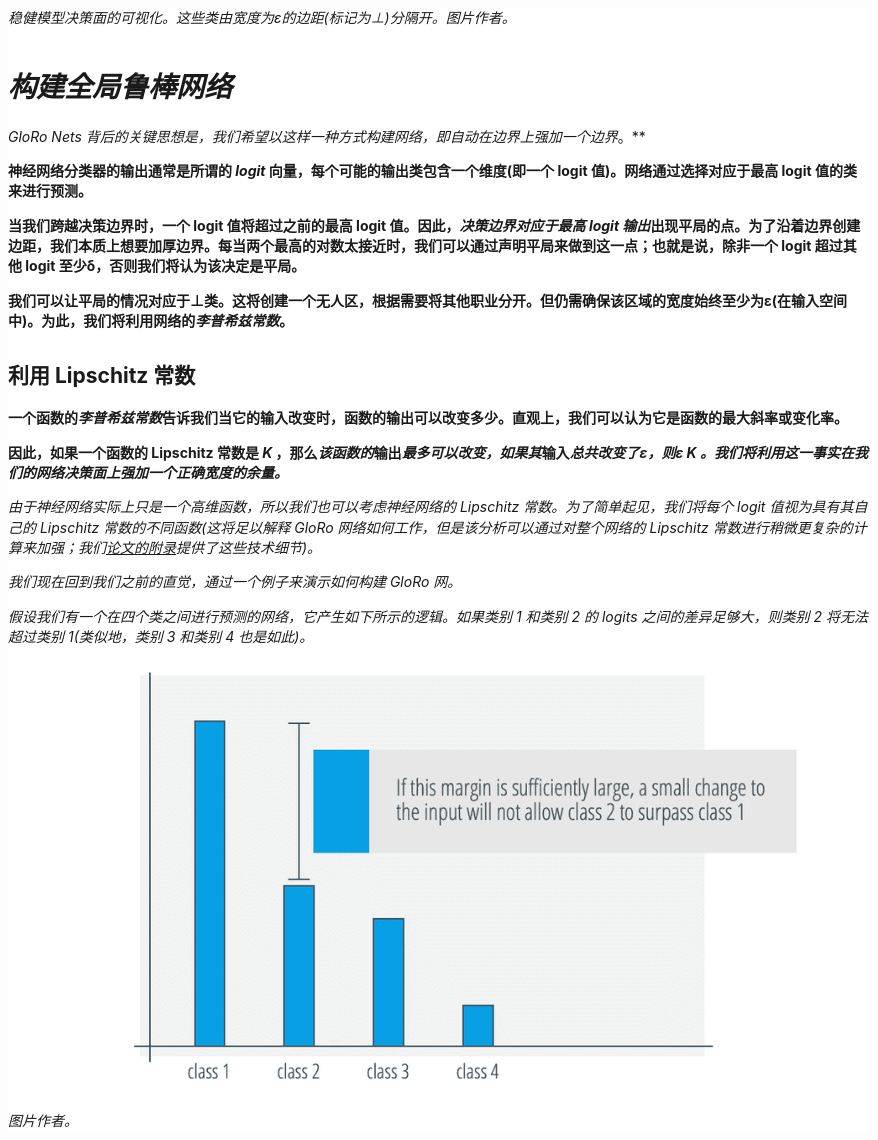 *稳健模型决策面的可视化。这些类由宽度为ε的边距(标记为⊥)分隔开。图片作者。*

# *构建全局鲁棒网络*

*GloRo Nets 背后的关键思想是，我们希望以这样一种方式构建网络，即自动在边界上强加一个边界*。**

**神经网络分类器的输出通常是所谓的 *logit* 向量，每个可能的输出类包含一个维度(即一个 logit 值)。网络通过选择对应于最高 logit 值的类来进行预测。**

**当我们跨越决策边界时，一个 logit 值将超过之前的最高 logit 值。因此，*决策边界对应于最高 logit 输出*出现平局的点。为了沿着边界创建边距，我们本质上想要加厚边界。每当两个最高的对数太接近时，我们可以通过声明平局来做到这一点；也就是说，除非一个 logit 超过其他 logit 至少δ，否则我们将认为该决定是平局。**

**我们可以让平局的情况对应于⊥类。这将创建一个无人区，根据需要将其他职业分开。但仍需确保该区域的宽度始终至少为ε(在输入空间中)。为此，我们将利用网络的*李普希兹常数*。**

## **利用 Lipschitz 常数**

**一个函数的*李普希兹常数*告诉我们当它的输入改变时，函数的输出可以改变多少。直观上，我们可以认为它是函数的最大斜率或变化率。**

**因此，如果一个函数的 Lipschitz 常数是 *K* ，那么*该函数的*输出*最多可以改变，如果其*输入*总共改变了ε，则ε *K* 。我们将利用这一事实在我们的网络决策面上强加一个正确宽度的余量。***

*由于神经网络实际上只是一个高维函数，所以我们也可以考虑神经网络的 Lipschitz 常数。为了简单起见，我们将每个 logit 值视为具有其自己的 Lipschitz 常数的不同函数(这将足以解释 GloRo 网络如何工作，但是该分析可以通过对整个网络的 Lipschitz 常数进行稍微更复杂的计算来加强；我们[论文的附录](https://arxiv.org/pdf/2102.08452.pdf)提供了这些技术细节)。*

*我们现在回到我们之前的直觉，通过一个例子来演示如何构建 GloRo 网。*

*假设我们有一个在四个类之间进行预测的网络，它产生如下所示的逻辑。如果类别 1 和类别 2 的 logits 之间的差异足够大，则类别 2 将无法超过类别 1(类似地，类别 3 和类别 4 也是如此)。*

*![](img/faf1dc79992b0554d8a82b4b7a225657.png)*

*图片作者。*

